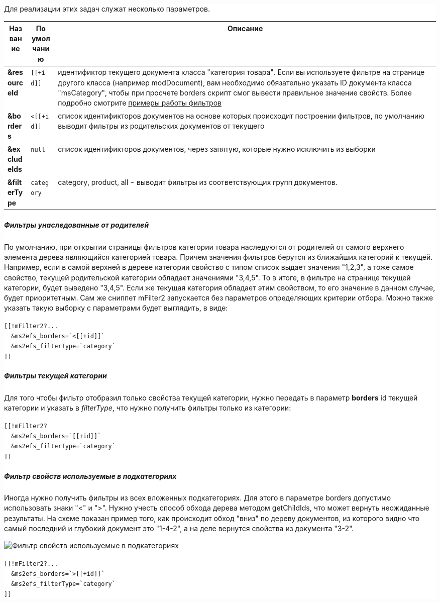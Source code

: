 Для реализации этих задач служат несколько параметров.

| Название        | По умолчанию | Описание                                                                                                                                                                                                                                                                                                                                                      |
| --------------- | ------------ | ------------------------------------------------------------------------------------------------------------------------------------------------------------------------------------------------------------------------------------------------------------------------------------------------------------------------------------------------------------- |
| **&resourceId** | `[[+id]]`    | идентификтор текущего документа класса "категория товара". Если вы используете фильтре на странице другого класса (например modDocument), вам необходимо обязательно указать ID документа класса "msCategory", чтобы при просчете borders скрипт смог вывести правильное значение свойств. Более подробно смотрите [примеры работы фильтров][example filters] |
| **&borders**    | `<[[+id]]`   | список идентификторов документов на основе которых происходит построении фильтров, по умолчанию выводит фильтры из родительских документов от текущего                                                                                                                                                                                                        |
| **&excludeIds** | `null`       | список идентификторов документов, через запятую, которые нужно исключить из выборки                                                                                                                                                                                                                                                                           |
| **&filterType** | `category`   | category, product, all - выводит фильтры из соответствующих групп документов.                                                                                                                                                                                                                                                                                 |

##### Фильтры унаследованные от родителей

По умолчанию, при открытии страницы фильтров категории товара наследуются от родителей от самого верхнего элемента дерева являющийся категорией товара.
Причем значения фильтров берутся из ближайших категорий к текущей. Например, если в самой верхней в дереве категории свойство с типом список выдает значения "1,2,3", а тоже самое свойство, текущей родительской категории обладает значениями "3,4,5". То в итоге, в фильтре на странице текущей категории, будет выведено "3,4,5". Если же текущая категория обладает этим свойством, то его значение в данном случае, будет приоритетным. Сам же сниппет mFilter2 запускается без параметров определяющих критерии отбора. Можно также указать такую выборку с параметрами будет выглядить, в виде:

```modx
[[!mFilter2?...
  &ms2efs_borders=`<[[+id]]`
  &ms2efs_filterType=`category`
]]
```

##### Фильтры текущей категории

Для того чтобы фильтр отобразил только свойства текущей категории, нужно передать в параметр **borders** id текущей категории и указать в *filterType*, что нужно получить фильтры только из категории:

```modx
[[!mFilter2?
  &ms2efs_borders=`[[+id]]`
  &ms2efs_filterType=`category`
]]
```

##### Фильтр свойств используемые в подкатегориях

Иногда нужно получить фильтры из всех вложенных подкатегориях. Для этого в параметре borders допустимо использовать знаки "<" и ">". Нужно учесть способ обхода дерева методом getChildIds, что может вернуть неожиданные результаты. На схеме показан пример того, как происходит обход "вниз" по дереву документов, из которого видно что самый последний и глубокий документ это "1-4-2", а на деле вернутся свойства из документа "3-2".

![Фильтр свойств используемые в подкатегориях](https://file.modx.pro/files/2/d/9/2d9d58f6a4a9e41425875898b4d451ec.png)

```modx
[[!mFilter2?...
  &ms2efs_borders=`>[[+id]]`
  &ms2efs_filterType=`category`
]]
```


[config custom_measure]: /components/msextrafields/settings#системные-настроики
[config ms2efs_frontend_js]: /components/msextrafields/settings#системные-настроики
[config ms2efs_autotype]: /components/msextrafields/settings#системные-настроики
[example filters]: http://msextrafields.setest.pro/filtryi/
[example price]: http://msextrafields.setest.pro/upravlenie-czenami/